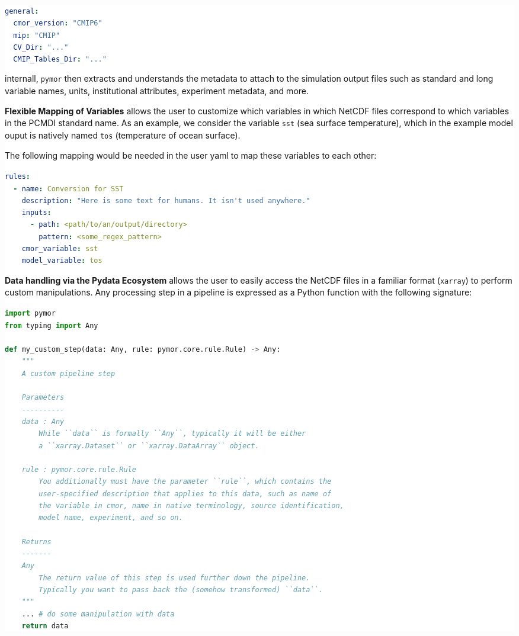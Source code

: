 ```yaml
general:
  cmor_version: "CMIP6"
  mip: "CMIP"
  CV_Dir: "..."
  CMIP_Tables_Dir: "..."
```

internall, `pymor` then extracts and understands the metadata to attach to the
simulation output files such as standard and long variable names, units,
institutional attributes, experiment metadata, and more.

**Flexible Mapping of Variables** allows the user to customize which variables
in which NetCDF files correspond to which variables in the PCMDI standard name.
As an example, we consider the variable `sst` (sea surface temperature), which
in the example model ouput is natively named `tos` (temperature of ocean surface).

The following mapping would be needed in the user yaml to map these variables to
each other:

```yaml
rules:
  - name: Conversion for SST
    description: "Here is some text for humans. It isn't used anywhere."
    inputs:
      - path: <path/to/an/output/directory>
        pattern: <some_regex_pattern>
    cmor_variable: sst
    model_variable: tos
```

**Data handling via the Pydata Ecosystem** allows the user to easily access the
NetCDF files in a familiar format (`xarray`) to perform custom manipulations.
Any processing step in a pipeline is expressed as a Python function with the
following signature:

```python
import pymor
from typing import Any

def my_custom_step(data: Any, rule: pymor.core.rule.Rule) -> Any:
    """
    A custom pipeline step

    Parameters
    ----------
    data : Any
        While ``data`` is formally ``Any``, typically it will be either
        a ``xarray.Dataset`` or ``xarray.DataArray`` object.

    rule : pymor.core.rule.Rule
        You additionally must have the parameter ``rule``, which contains the
        user-specified description that applies to this data, such as name of
        the variable in cmor, name in native terminology, source identification,
        model name, experiment, and so on.

    Returns
    -------
    Any
        The return value of this step is used further down the pipeline.
        Typically you want to pass back the (somehow transformed) ``data``.
    """
    ... # do some manipulation with data
    return data
```
